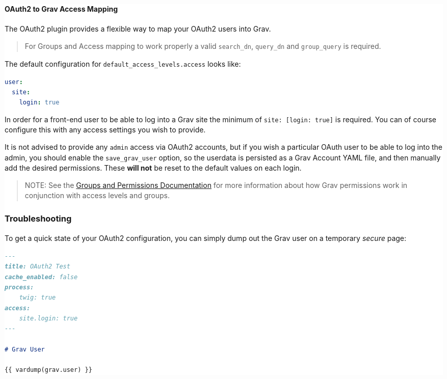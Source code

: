 #### OAuth2 to Grav Access Mapping

The OAuth2 plugin provides a flexible way to map your OAuth2 users into Grav.  

> For Groups and Access mapping to work properly a valid `search_dn`, `query_dn` and `group_query` is required.

The default configuration for `default_access_levels.access` looks like:

```yaml
user:
  site:
    login: true
```

In order for a front-end user to be able to log into a Grav site the minimum of `site: [login: true]` is required. You can of course configure this with any access settings you wish to provide. 

It is not advised to provide any `admin` access via OAuth2 accounts, but if you wish a particular OAuth user to be able to log into the admin, you should enable the `save_grav_user` option, so the userdata is persisted as a Grav Account YAML file, and then manually add the desired permissions.  These **will not** be reset to the default values on each login.

> NOTE: See the [Groups and Permissions Documentation](https://learn.getgrav.org/advanced/groups-and-permissions?target=_blank) for more information about how Grav permissions work in conjunction with access levels and groups.

### Troubleshooting

To get a quick state of your OAuth2 configuration, you can simply dump out the Grav user on a temporary _secure_ page:

```markdown
---
title: OAuth2 Test
cache_enabled: false
process:
    twig: true
access:
    site.login: true
---

# Grav User

{{ vardump(grav.user) }}
```


